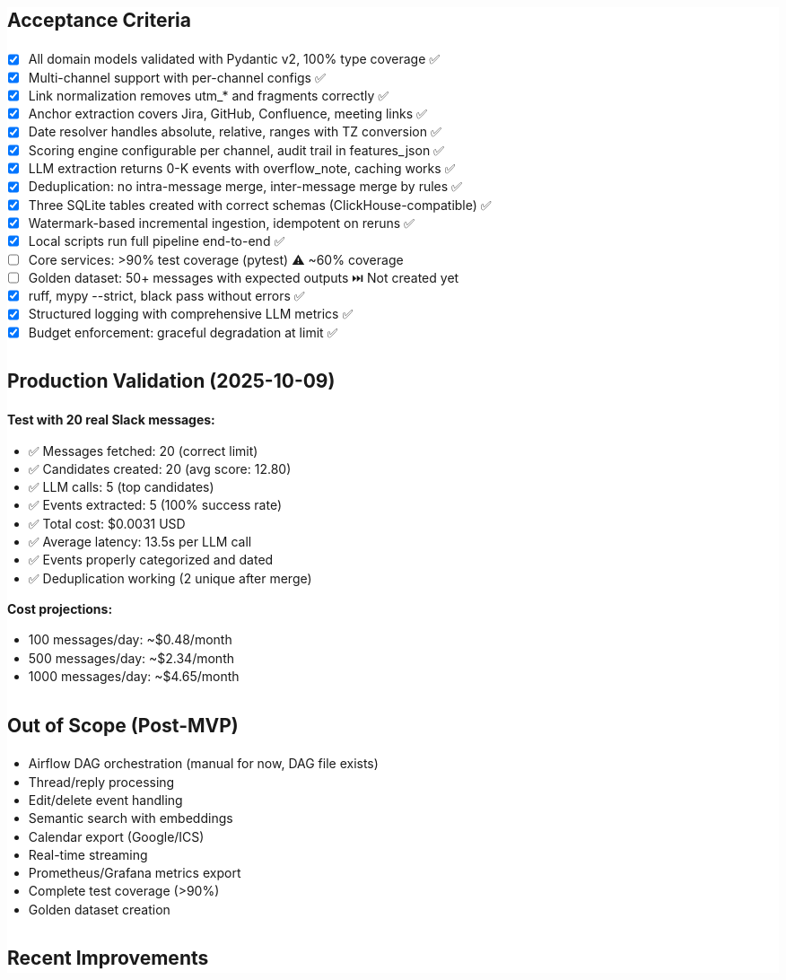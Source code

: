 ## Acceptance Criteria

- [x] All domain models validated with Pydantic v2, 100% type coverage ✅
- [x] Multi-channel support with per-channel configs ✅
- [x] Link normalization removes utm_* and fragments correctly ✅
- [x] Anchor extraction covers Jira, GitHub, Confluence, meeting links ✅
- [x] Date resolver handles absolute, relative, ranges with TZ conversion ✅
- [x] Scoring engine configurable per channel, audit trail in features_json ✅
- [x] LLM extraction returns 0-K events with overflow_note, caching works ✅
- [x] Deduplication: no intra-message merge, inter-message merge by rules ✅
- [x] Three SQLite tables created with correct schemas (ClickHouse-compatible) ✅
- [x] Watermark-based incremental ingestion, idempotent on reruns ✅
- [x] Local scripts run full pipeline end-to-end ✅
- [ ] Core services: >90% test coverage (pytest) ⚠️ ~60% coverage
- [ ] Golden dataset: 50+ messages with expected outputs ⏭️ Not created yet
- [x] ruff, mypy --strict, black pass without errors ✅
- [x] Structured logging with comprehensive LLM metrics ✅
- [x] Budget enforcement: graceful degradation at limit ✅

## Production Validation (2025-10-09)

**Test with 20 real Slack messages:**
- ✅ Messages fetched: 20 (correct limit)
- ✅ Candidates created: 20 (avg score: 12.80)
- ✅ LLM calls: 5 (top candidates)
- ✅ Events extracted: 5 (100% success rate)
- ✅ Total cost: $0.0031 USD
- ✅ Average latency: 13.5s per LLM call
- ✅ Events properly categorized and dated
- ✅ Deduplication working (2 unique after merge)

**Cost projections:**
- 100 messages/day: ~$0.48/month
- 500 messages/day: ~$2.34/month
- 1000 messages/day: ~$4.65/month

## Out of Scope (Post-MVP)

- Airflow DAG orchestration (manual for now, DAG file exists)
- Thread/reply processing
- Edit/delete event handling
- Semantic search with embeddings
- Calendar export (Google/ICS)
- Real-time streaming
- Prometheus/Grafana metrics export
- Complete test coverage (>90%)
- Golden dataset creation

## Recent Improvements
